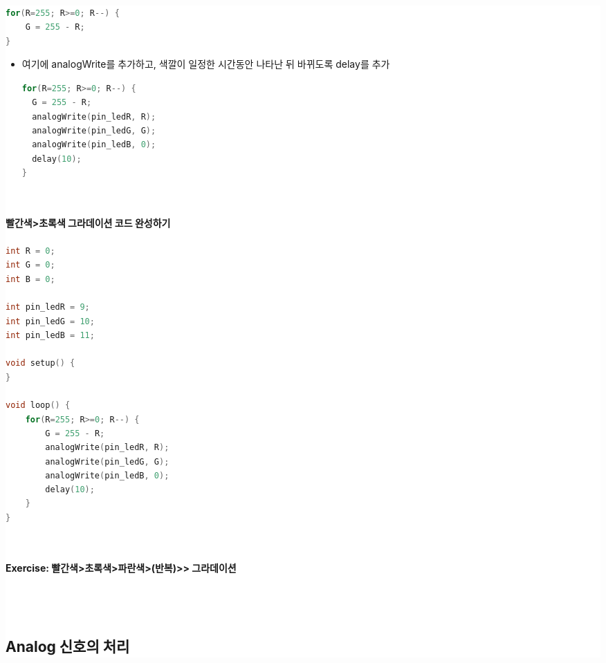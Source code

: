   ~~~C
  for(R=255; R>=0; R--) {
      G = 255 - R;
  }
  ~~~

  

- 여기에 analogWrite를 추가하고, 색깔이 일정한 시간동안 나타난 뒤 바뀌도록 delay를 추가

  ~~~C
  for(R=255; R>=0; R--) {
  	G = 255 - R;
  	analogWrite(pin_ledR, R);
  	analogWrite(pin_ledG, G);
  	analogWrite(pin_ledB, 0);
  	delay(10);
  }
  ~~~

<br>

#### 빨간색>초록색 그라데이션 코드 완성하기

~~~C
int R = 0;
int G = 0;
int B = 0;

int pin_ledR = 9; 
int pin_ledG = 10; 
int pin_ledB = 11; 

void setup() {
}
    
void loop() {
	for(R=255; R>=0; R--) {
		G = 255 - R;
		analogWrite(pin_ledR, R);
		analogWrite(pin_ledG, G);
		analogWrite(pin_ledB, 0);
		delay(10);
	}
}
~~~

<br>

#### Exercise: 빨간색>초록색>파란색>(반복)>> 그라데이션

<br>

<br>

## Analog 신호의 처리
